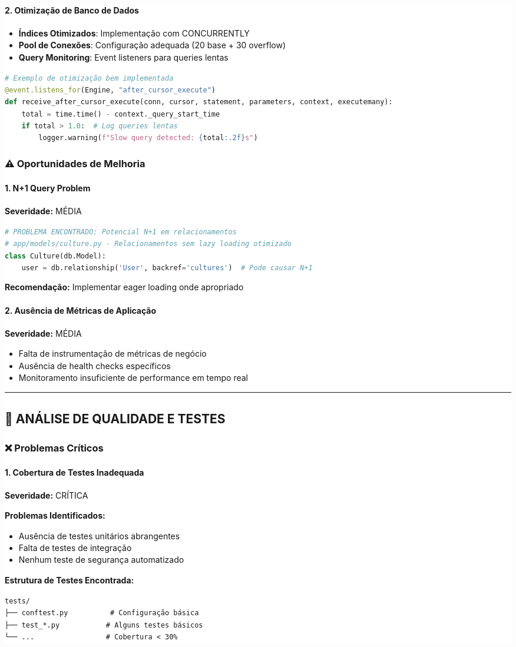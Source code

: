 #### 2. Otimização de Banco de Dados
- **Índices Otimizados**: Implementação com CONCURRENTLY
- **Pool de Conexões**: Configuração adequada (20 base + 30 overflow)
- **Query Monitoring**: Event listeners para queries lentas

```python
# Exemplo de otimização bem implementada
@event.listens_for(Engine, "after_cursor_execute")
def receive_after_cursor_execute(conn, cursor, statement, parameters, context, executemany):
    total = time.time() - context._query_start_time
    if total > 1.0:  # Log queries lentas
        logger.warning(f"Slow query detected: {total:.2f}s")
```

### ⚠️ Oportunidades de Melhoria

#### 1. N+1 Query Problem
**Severidade:** MÉDIA

```python
# PROBLEMA ENCONTRADO: Potencial N+1 em relacionamentos
# app/models/culture.py - Relacionamentos sem lazy loading otimizado
class Culture(db.Model):
    user = db.relationship('User', backref='cultures')  # Pode causar N+1
```

**Recomendação:** Implementar eager loading onde apropriado

#### 2. Ausência de Métricas de Aplicação
**Severidade:** MÉDIA

- Falta de instrumentação de métricas de negócio
- Ausência de health checks específicos
- Monitoramento insuficiente de performance em tempo real

---

## 🧪 ANÁLISE DE QUALIDADE E TESTES

### ❌ Problemas Críticos

#### 1. Cobertura de Testes Inadequada
**Severidade:** CRÍTICA

**Problemas Identificados:**
- Ausência de testes unitários abrangentes
- Falta de testes de integração
- Nenhum teste de segurança automatizado

**Estrutura de Testes Encontrada:**
```
tests/
├── conftest.py          # Configuração básica
├── test_*.py           # Alguns testes básicos
└── ...                 # Cobertura < 30%
```
